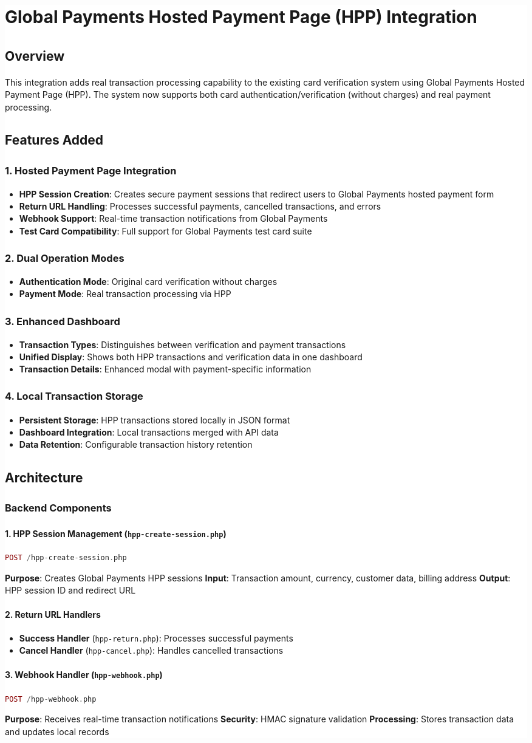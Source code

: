 # Global Payments Hosted Payment Page (HPP) Integration

## Overview

This integration adds real transaction processing capability to the existing card verification system using Global Payments Hosted Payment Page (HPP). The system now supports both card authentication/verification (without charges) and real payment processing.

## Features Added

### 1. Hosted Payment Page Integration
- **HPP Session Creation**: Creates secure payment sessions that redirect users to Global Payments hosted payment form
- **Return URL Handling**: Processes successful payments, cancelled transactions, and errors
- **Webhook Support**: Real-time transaction notifications from Global Payments
- **Test Card Compatibility**: Full support for Global Payments test card suite

### 2. Dual Operation Modes
- **Authentication Mode**: Original card verification without charges
- **Payment Mode**: Real transaction processing via HPP

### 3. Enhanced Dashboard
- **Transaction Types**: Distinguishes between verification and payment transactions
- **Unified Display**: Shows both HPP transactions and verification data in one dashboard
- **Transaction Details**: Enhanced modal with payment-specific information

### 4. Local Transaction Storage
- **Persistent Storage**: HPP transactions stored locally in JSON format
- **Dashboard Integration**: Local transactions merged with API data
- **Data Retention**: Configurable transaction history retention

## Architecture

### Backend Components

#### 1. HPP Session Management (`hpp-create-session.php`)
```php
POST /hpp-create-session.php
```
**Purpose**: Creates Global Payments HPP sessions
**Input**: Transaction amount, currency, customer data, billing address
**Output**: HPP session ID and redirect URL

#### 2. Return URL Handlers
- **Success Handler** (`hpp-return.php`): Processes successful payments
- **Cancel Handler** (`hpp-cancel.php`): Handles cancelled transactions

#### 3. Webhook Handler (`hpp-webhook.php`)
```php
POST /hpp-webhook.php
```
**Purpose**: Receives real-time transaction notifications
**Security**: HMAC signature validation
**Processing**: Stores transaction data and updates local records

